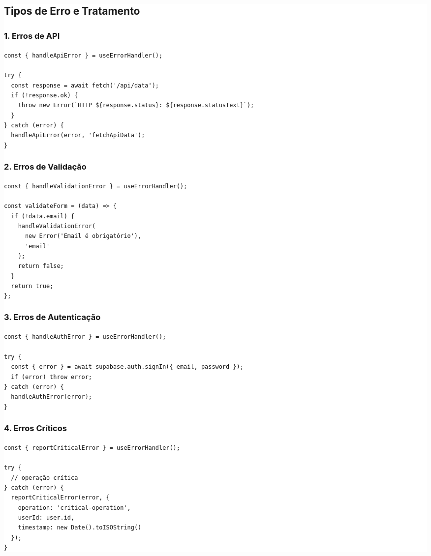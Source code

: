 ## Tipos de Erro e Tratamento

### 1. Erros de API

```tsx
const { handleApiError } = useErrorHandler();

try {
  const response = await fetch('/api/data');
  if (!response.ok) {
    throw new Error(`HTTP ${response.status}: ${response.statusText}`);
  }
} catch (error) {
  handleApiError(error, 'fetchApiData');
}
```

### 2. Erros de Validação

```tsx
const { handleValidationError } = useErrorHandler();

const validateForm = (data) => {
  if (!data.email) {
    handleValidationError(
      new Error('Email é obrigatório'), 
      'email'
    );
    return false;
  }
  return true;
};
```

### 3. Erros de Autenticação

```tsx
const { handleAuthError } = useErrorHandler();

try {
  const { error } = await supabase.auth.signIn({ email, password });
  if (error) throw error;
} catch (error) {
  handleAuthError(error);
}
```

### 4. Erros Críticos

```tsx
const { reportCriticalError } = useErrorHandler();

try {
  // operação crítica
} catch (error) {
  reportCriticalError(error, {
    operation: 'critical-operation',
    userId: user.id,
    timestamp: new Date().toISOString()
  });
}
```
